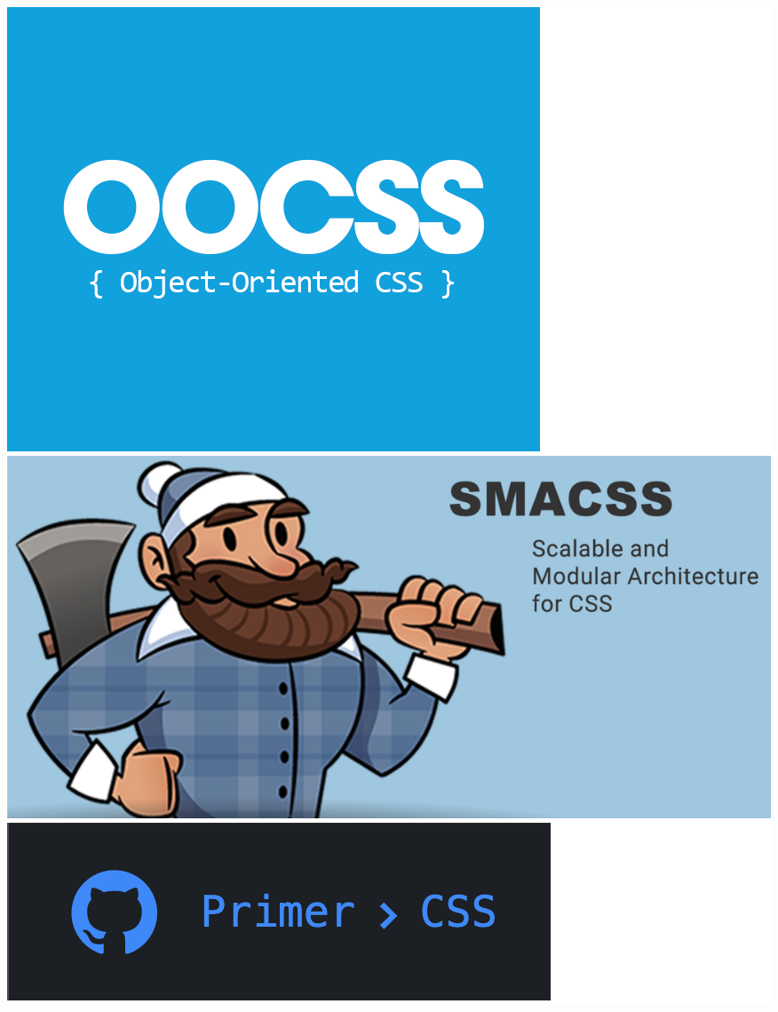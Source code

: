 ![oocss](assets/images/spa-oocss.png)
![smacss](assets/images/spa-smacss.png)
![primer](assets/images/spa-primer.png)